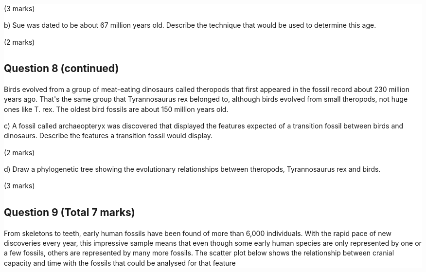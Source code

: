 

 (3 marks)

b)	Sue was dated to be about 67 million years old. Describe the technique that would be used to determine this age.







 (2 marks)

## Question 8 (continued)

Birds evolved from a group of meat-eating dinosaurs called theropods that first appeared in the fossil record about 230 million years ago. That's the same group that Tyrannosaurus rex belonged to, although birds evolved from small theropods, not huge ones like T. rex. The oldest bird fossils are about 150 million years old.


c)	A fossil called archaeopteryx was discovered that displayed the features expected of a transition fossil between birds and dinosaurs. Describe the features a transition fossil would display.





 (2 marks)




d)	Draw a phylogenetic tree showing the evolutionary relationships between theropods,
Tyrannosaurus rex and birds.
























(3 marks)

## Question 9 (Total 7 marks)

From skeletons to teeth, early human fossils have been found of more than 6,000 individuals. With the rapid pace of new discoveries every year, this impressive sample means that even though some early human species are only represented by one or a few fossils, others are represented by many more fossils. The scatter plot below shows the relationship between cranial capacity and time with the fossils that could be analysed for that feature

